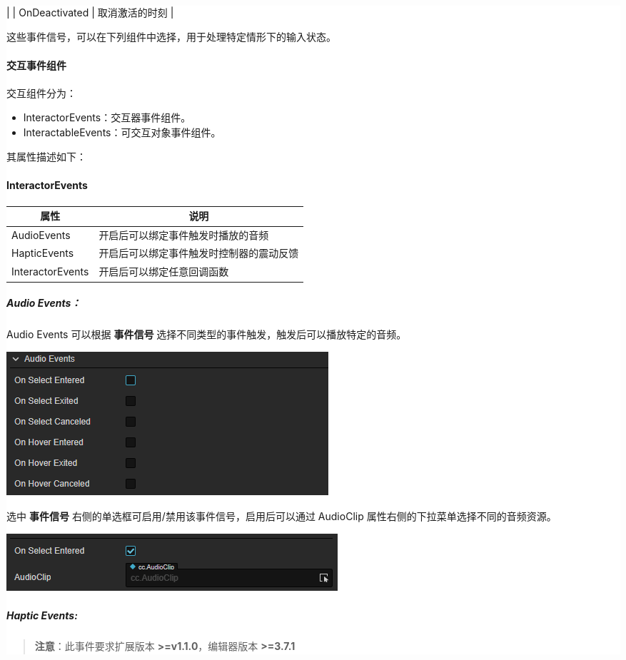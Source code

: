 |          | OnDeactivated    | 取消激活的时刻        |

这些事件信号，可以在下列组件中选择，用于处理特定情形下的输入状态。

#### 交互事件组件

交互组件分为：

- InteractorEvents：交互器事件组件。
- InteractableEvents：可交互对象事件组件。

其属性描述如下：

#### InteractorEvents

| 属性             | 说明                                     |
| ---------------- | ---------------------------------------- |
| AudioEvents      | 开启后可以绑定事件触发时播放的音频       |
| HapticEvents     | 开启后可以绑定事件触发时控制器的震动反馈 |
| InteractorEvents | 开启后可以绑定任意回调函数               |

##### Audio Events：

Audio Events 可以根据 **事件信号** 选择不同类型的事件触发，触发后可以播放特定的音频。

![audio_events](component/audio_events.png)

选中 **事件信号** 右侧的单选框可启用/禁用该事件信号，启用后可以通过 AudioClip 属性右侧的下拉菜单选择不同的音频资源。

![audio_clip](component/audio_clip.png)

##### Haptic Events:

> **注意**：此事件要求扩展版本 **>=v1.1.0**，编辑器版本 **>=3.7.1**
